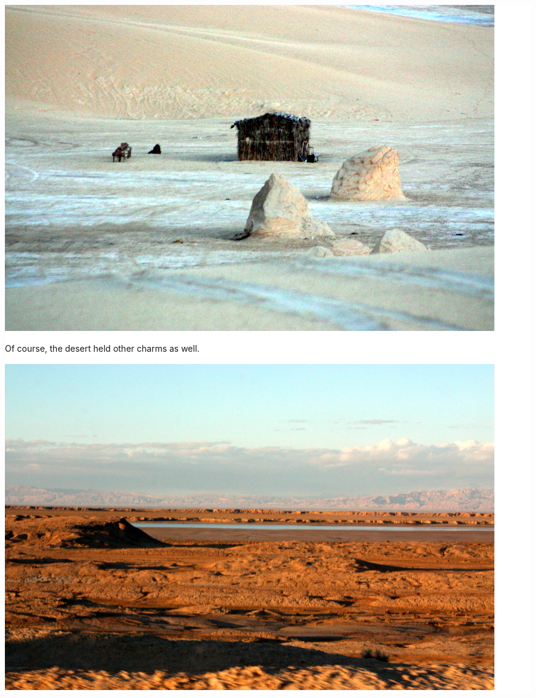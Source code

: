 <img title="This is the kind of dwelling they live in, in the middle of high desert!" src="/images/stories/travels/tunisia2010/IMG_2851.JPG" alt="" border="0" />

Of course, the desert held other charms as well.

<img title="Like this magnificent landscape." src="/images/stories/travels/tunisia2010/IMG_2831.JPG" alt="" border="0" />
